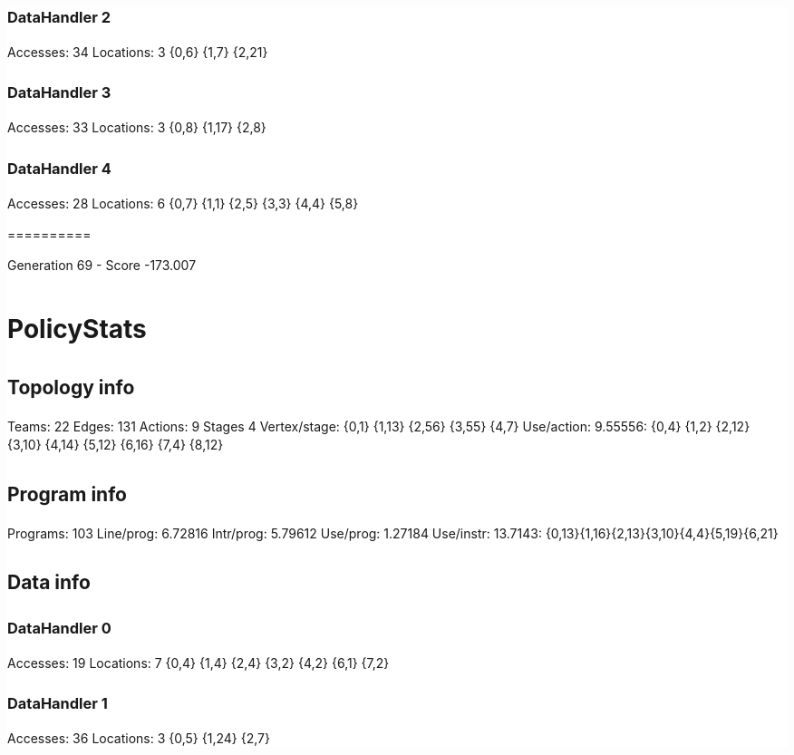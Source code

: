 ### DataHandler 2
Accesses:	34
Locations:	3
{0,6} {1,7} {2,21} 

### DataHandler 3
Accesses:	33
Locations:	3
{0,8} {1,17} {2,8} 

### DataHandler 4
Accesses:	28
Locations:	6
{0,7} {1,1} {2,5} {3,3} {4,4} {5,8} 


==========

Generation 69 - Score -173.007

# PolicyStats
## Topology info
Teams:		22
Edges:		131
Actions:	9
Stages		4
Vertex/stage:	{0,1} {1,13} {2,56} {3,55} {4,7} 
Use/action:	9.55556: {0,4} {1,2} {2,12} {3,10} {4,14} {5,12} {6,16} {7,4} {8,12} 

## Program info
Programs:	103
Line/prog:	6.72816
Intr/prog:	5.79612
Use/prog:	1.27184
Use/instr:	13.7143: {0,13}{1,16}{2,13}{3,10}{4,4}{5,19}{6,21}

## Data info

### DataHandler 0
Accesses:	19
Locations:	7
{0,4} {1,4} {2,4} {3,2} {4,2} {6,1} {7,2} 

### DataHandler 1
Accesses:	36
Locations:	3
{0,5} {1,24} {2,7} 
